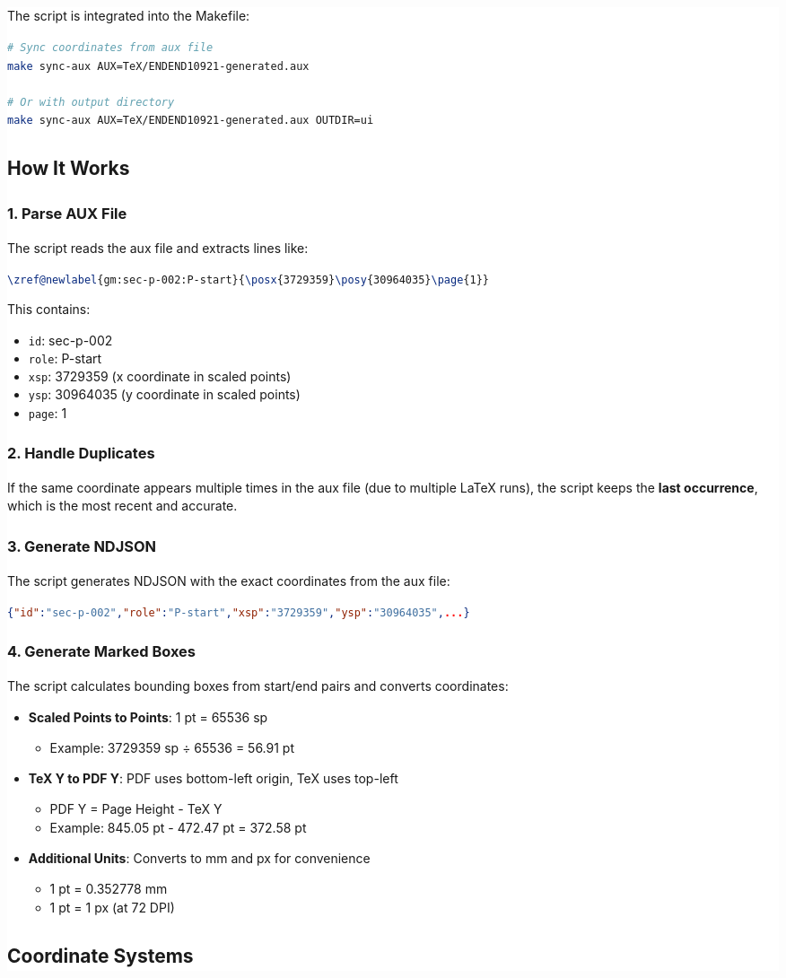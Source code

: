 The script is integrated into the Makefile:

```bash
# Sync coordinates from aux file
make sync-aux AUX=TeX/ENDEND10921-generated.aux

# Or with output directory
make sync-aux AUX=TeX/ENDEND10921-generated.aux OUTDIR=ui
```

## How It Works

### 1. Parse AUX File

The script reads the aux file and extracts lines like:
```tex
\zref@newlabel{gm:sec-p-002:P-start}{\posx{3729359}\posy{30964035}\page{1}}
```

This contains:
- `id`: sec-p-002
- `role`: P-start
- `xsp`: 3729359 (x coordinate in scaled points)
- `ysp`: 30964035 (y coordinate in scaled points)
- `page`: 1

### 2. Handle Duplicates

If the same coordinate appears multiple times in the aux file (due to multiple LaTeX runs), the script keeps the **last occurrence**, which is the most recent and accurate.

### 3. Generate NDJSON

The script generates NDJSON with the exact coordinates from the aux file:

```json
{"id":"sec-p-002","role":"P-start","xsp":"3729359","ysp":"30964035",...}
```

### 4. Generate Marked Boxes

The script calculates bounding boxes from start/end pairs and converts coordinates:

- **Scaled Points to Points**: 1 pt = 65536 sp
  - Example: 3729359 sp ÷ 65536 = 56.91 pt

- **TeX Y to PDF Y**: PDF uses bottom-left origin, TeX uses top-left
  - PDF Y = Page Height - TeX Y
  - Example: 845.05 pt - 472.47 pt = 372.58 pt

- **Additional Units**: Converts to mm and px for convenience
  - 1 pt = 0.352778 mm
  - 1 pt = 1 px (at 72 DPI)

## Coordinate Systems
